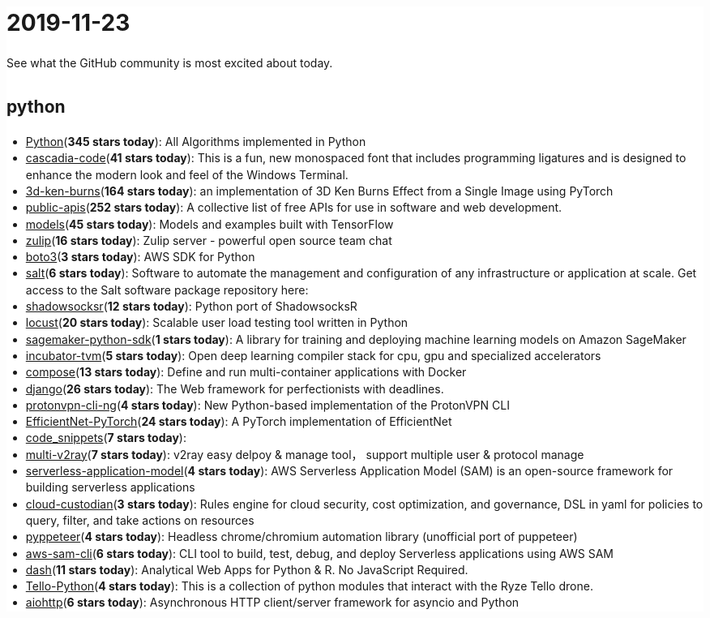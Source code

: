 # 2019-11-23
See what the GitHub community is most excited about today.

## python
* [Python](https://github.com/TheAlgorithms/Python)(**345 stars today**): All Algorithms implemented in Python
* [cascadia-code](https://github.com/microsoft/cascadia-code)(**41 stars today**): This is a fun, new monospaced font that includes programming ligatures and is designed to enhance the modern look and feel of the Windows Terminal.
* [3d-ken-burns](https://github.com/sniklaus/3d-ken-burns)(**164 stars today**): an implementation of 3D Ken Burns Effect from a Single Image using PyTorch
* [public-apis](https://github.com/public-apis/public-apis)(**252 stars today**): A collective list of free APIs for use in software and web development.
* [models](https://github.com/tensorflow/models)(**45 stars today**): Models and examples built with TensorFlow
* [zulip](https://github.com/zulip/zulip)(**16 stars today**): Zulip server - powerful open source team chat
* [boto3](https://github.com/boto/boto3)(**3 stars today**): AWS SDK for Python
* [salt](https://github.com/saltstack/salt)(**6 stars today**): Software to automate the management and configuration of any infrastructure or application at scale. Get access to the Salt software package repository here:
* [shadowsocksr](https://github.com/shadowsocksr-backup/shadowsocksr)(**12 stars today**): Python port of ShadowsocksR
* [locust](https://github.com/locustio/locust)(**20 stars today**): Scalable user load testing tool written in Python
* [sagemaker-python-sdk](https://github.com/aws/sagemaker-python-sdk)(**1 stars today**): A library for training and deploying machine learning models on Amazon SageMaker
* [incubator-tvm](https://github.com/apache/incubator-tvm)(**5 stars today**): Open deep learning compiler stack for cpu, gpu and specialized accelerators
* [compose](https://github.com/docker/compose)(**13 stars today**): Define and run multi-container applications with Docker
* [django](https://github.com/django/django)(**26 stars today**): The Web framework for perfectionists with deadlines.
* [protonvpn-cli-ng](https://github.com/ProtonVPN/protonvpn-cli-ng)(**4 stars today**): New Python-based implementation of the ProtonVPN CLI
* [EfficientNet-PyTorch](https://github.com/lukemelas/EfficientNet-PyTorch)(**24 stars today**): A PyTorch implementation of EfficientNet
* [code_snippets](https://github.com/CoreyMSchafer/code_snippets)(**7 stars today**): 
* [multi-v2ray](https://github.com/Jrohy/multi-v2ray)(**7 stars today**): v2ray easy delpoy & manage tool， support multiple user & protocol manage
* [serverless-application-model](https://github.com/awslabs/serverless-application-model)(**4 stars today**): AWS Serverless Application Model (SAM) is an open-source framework for building serverless applications
* [cloud-custodian](https://github.com/cloud-custodian/cloud-custodian)(**3 stars today**): Rules engine for cloud security, cost optimization, and governance, DSL in yaml for policies to query, filter, and take actions on resources
* [pyppeteer](https://github.com/miyakogi/pyppeteer)(**4 stars today**): Headless chrome/chromium automation library (unofficial port of puppeteer)
* [aws-sam-cli](https://github.com/awslabs/aws-sam-cli)(**6 stars today**): CLI tool to build, test, debug, and deploy Serverless applications using AWS SAM
* [dash](https://github.com/plotly/dash)(**11 stars today**): Analytical Web Apps for Python & R. No JavaScript Required.
* [Tello-Python](https://github.com/dji-sdk/Tello-Python)(**4 stars today**): This is a collection of python modules that interact with the Ryze Tello drone.
* [aiohttp](https://github.com/aio-libs/aiohttp)(**6 stars today**): Asynchronous HTTP client/server framework for asyncio and Python
